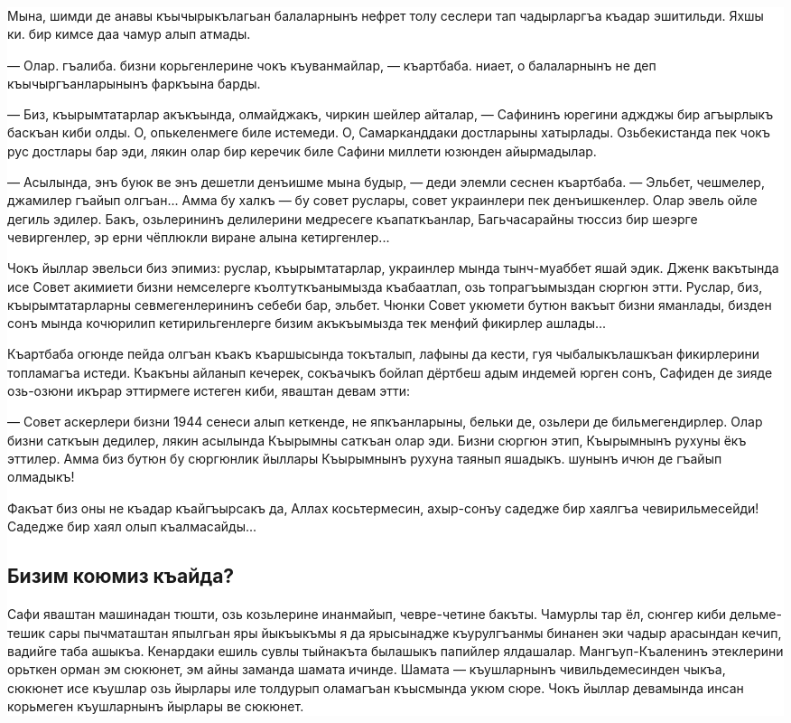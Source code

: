 Мына, шимди де анавы къычырыкълагьан балаларнынъ нефрет толу сеслери тап чадырларгъа къадар эшитильди.
Яхшы ки.
бир кимсе даа чамур алып атмады.

— Олар.
гъалиба.
бизни корьгенлерине чокъ къуванмайлар, — къартбаба.
ниает, о балаларнынъ не деп къычыргъанларынынъ фаркъына барды.

— Биз, къырымтатарлар акъкъында, олмайджакъ, чиркин шейлер айталар, — Сафининъ юрегини аджджы бир агъырлыкъ баскъан киби олды.
О, опькеленмеге биле истемеди.
О, Самарканддаки достларыны хатырлады.
Озьбекистанда пек чокъ рус достлары бар эди, лякин олар бир керечик биле Сафини миллети юзюнден айырмадылар.

— Асылында, энъ буюк ве энъ дешетли денъишме мына будыр, — деди элемли сеснен къартбаба.
— Эльбет, чешмелер, джамилер гъайып олгъан...
Амма бу халкъ — бу совет руслары, совет украинлери пек денъишкенлер.
Олар эвель ойле дегиль эдилер.
Бакъ, озьлерининъ делилерини медресеге къапаткъанлар, Багьчасарайны тюссиз бир шеэрге чевиргенлер, эр ерни чёплюкли виране алына кетиргенлер...

Чокъ йыллар эвельси биз эпимиз: руслар, къырымтатарлар, украинлер мында тынч-муаббет яшай эдик.
Дженк вакътында исе Совет акимиети бизни немселерге къолтуткъанымызда къабаатлап, озь топрагъымыздан сюргюн этти.
Руслар, биз, къырымтатарларны севмегенлерининъ себеби бар, эльбет.
Чюнки Совет укюмети бутюн вакъыт бизни яманлады, бизден сонъ мында кочюрилип кетирильгенлерге бизим акъкъымызда тек менфий фикирлер ашлады...

Къартбаба огюнде пейда олгъан къакъ къаршысында токъталып, лафыны да кести, гуя чыбалыкълашкъан фикирлерини топламагъа истеди.
Къакъны айланып кечерек, сокъачыкъ бойлап дёртбеш адым индемей юрген сонъ, Сафиден де зияде озь-озюни икърар эттирмеге истеген киби, яваштан девам этти:

— Совет аскерлери бизни 1944 сенеси алып кеткенде, не япкъанларыны, бельки де, озьлери де бильмегендирлер.
Олар бизни саткъын дедилер, лякин асылында Къырымны саткъан олар эди.
Бизни сюргюн этип, Къырымнынъ рухуны ёкъ эттилер.
Амма биз бутюн бу сюргюнлик йыллары Къырымнынъ рухуна таянып яшадыкъ.
шунынъ ичюн де гъайып олмадыкъ!

Факъат биз оны не къадар къайгъырсакъ да, Аллах косьтермесин, ахыр-сонъу садедже бир хаялгъа чевирильмесейди!
Садедже бир хаял олып къалмасайды...

## Бизим коюмиз къайда?

Сафи яваштан машинадан тюшти, озь козьлерине инанмайып, чевре-четине бакъты.
Чамурлы тар ёл, сюнгер киби дельме-тешик сары пычматаштан япылгьан яры йыкъыкъмы я да ярысынадже къурулгъанмы бинанен эки чадыр арасындан кечип, вадийге таба ашыкъа.
Кенардаки ешиль сувлы тыйнакъта былашыкъ папийлер ялдашалар.
Мангъуп-Къаленинъ этеклерини орьткен орман эм сюкюнет, эм айны заманда шамата ичинде.
Шамата — къушларнынъ чивильдемесинден чыкъа, сюкюнет исе къушлар озь йырлары иле толдурып оламагъан къысмында укюм сюре.
Чокъ йыллар девамында инсан корьмеген къушларнынъ йырлары ве сюкюнет.
